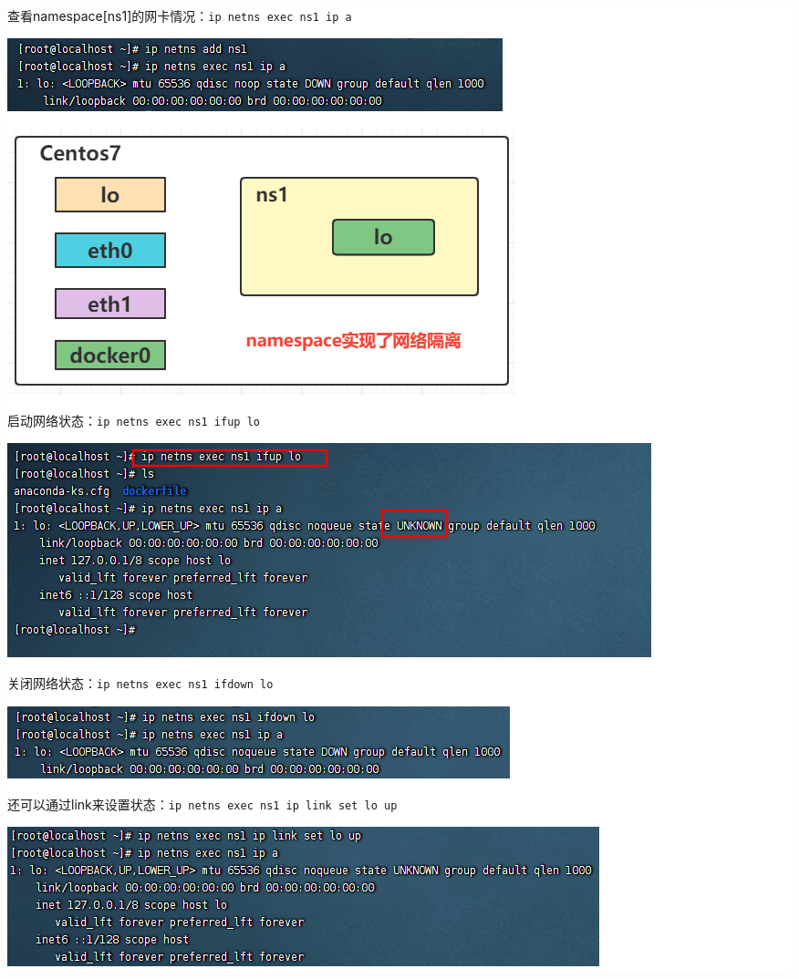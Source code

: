 查看namespace[ns1]的网卡情况：`ip netns exec ns1 ip a`

![](assets/image-20230826130206438.png)

![](assets/image-20230826130949135.png)

启动网络状态：`ip netns exec ns1 ifup lo`

![](assets/image-20230826131631844.png)

关闭网络状态：`ip netns exec ns1 ifdown lo`

![](assets/image-20230826131745246.png)

还可以通过link来设置状态：`ip netns exec ns1 ip link set lo up`

![](assets/image-20230826133726226.png)
